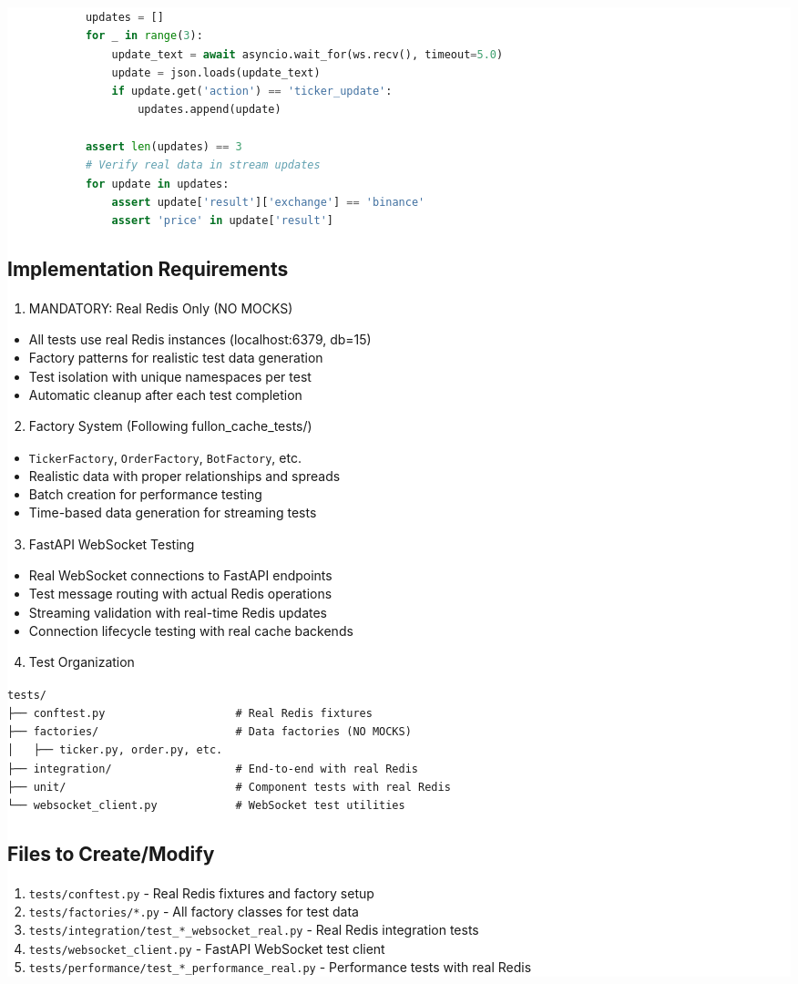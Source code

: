```python
            updates = []
            for _ in range(3):
                update_text = await asyncio.wait_for(ws.recv(), timeout=5.0)
                update = json.loads(update_text)
                if update.get('action') == 'ticker_update':
                    updates.append(update)
            
            assert len(updates) == 3
            # Verify real data in stream updates
            for update in updates:
                assert update['result']['exchange'] == 'binance'
                assert 'price' in update['result']
```

## Implementation Requirements

1) MANDATORY: Real Redis Only (NO MOCKS)
- All tests use real Redis instances (localhost:6379, db=15)
- Factory patterns for realistic test data generation
- Test isolation with unique namespaces per test
- Automatic cleanup after each test completion

2) Factory System (Following fullon_cache_tests/)
- `TickerFactory`, `OrderFactory`, `BotFactory`, etc.
- Realistic data with proper relationships and spreads  
- Batch creation for performance testing
- Time-based data generation for streaming tests

3) FastAPI WebSocket Testing
- Real WebSocket connections to FastAPI endpoints
- Test message routing with actual Redis operations
- Streaming validation with real-time Redis updates
- Connection lifecycle testing with real cache backends

4) Test Organization
```
tests/
├── conftest.py                    # Real Redis fixtures
├── factories/                     # Data factories (NO MOCKS)
│   ├── ticker.py, order.py, etc. 
├── integration/                   # End-to-end with real Redis
├── unit/                          # Component tests with real Redis
└── websocket_client.py            # WebSocket test utilities
```

## Files to Create/Modify

1. `tests/conftest.py` - Real Redis fixtures and factory setup
2. `tests/factories/*.py` - All factory classes for test data
3. `tests/integration/test_*_websocket_real.py` - Real Redis integration tests
4. `tests/websocket_client.py` - FastAPI WebSocket test client
5. `tests/performance/test_*_performance_real.py` - Performance tests with real Redis
